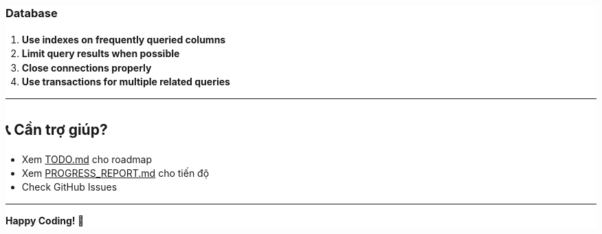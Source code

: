 ### Database

1. **Use indexes on frequently queried columns**
2. **Limit query results when possible**
3. **Close connections properly**
4. **Use transactions for multiple related queries**

---

## 📞 Cần trợ giúp?

- Xem [TODO.md](TODO.md) cho roadmap
- Xem [PROGRESS_REPORT.md](PROGRESS_REPORT.md) cho tiến độ
- Check GitHub Issues

---

**Happy Coding! 🚀**
